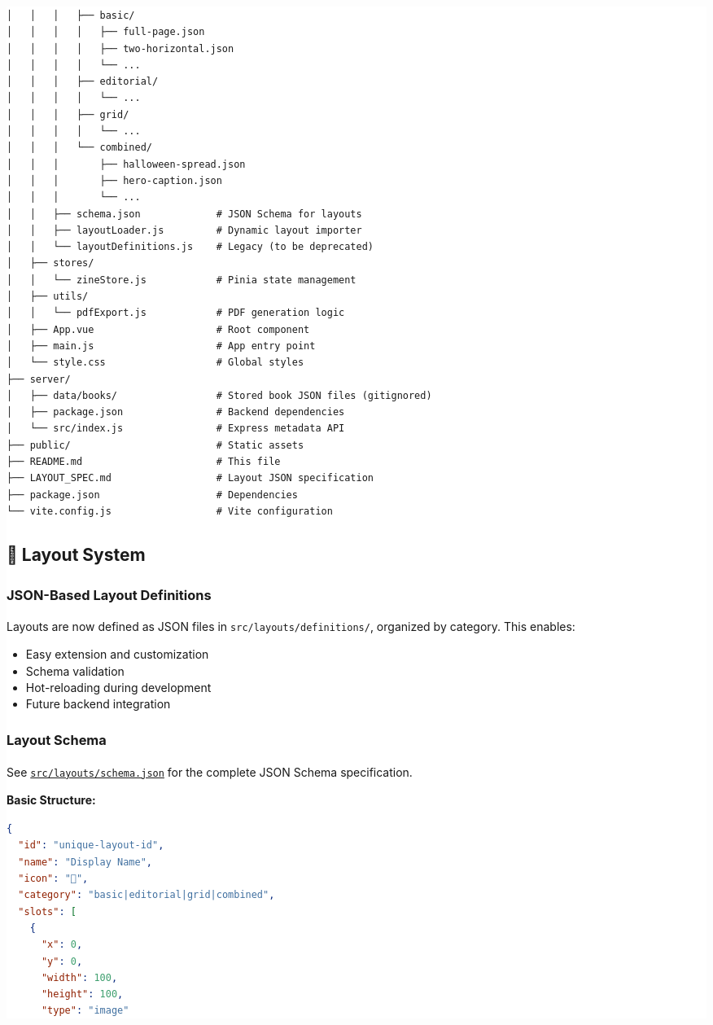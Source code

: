 ```
│   │   │   ├── basic/
│   │   │   │   ├── full-page.json
│   │   │   │   ├── two-horizontal.json
│   │   │   │   └── ...
│   │   │   ├── editorial/
│   │   │   │   └── ...
│   │   │   ├── grid/
│   │   │   │   └── ...
│   │   │   └── combined/
│   │   │       ├── halloween-spread.json
│   │   │       ├── hero-caption.json
│   │   │       └── ...
│   │   ├── schema.json             # JSON Schema for layouts
│   │   ├── layoutLoader.js         # Dynamic layout importer
│   │   └── layoutDefinitions.js    # Legacy (to be deprecated)
│   ├── stores/
│   │   └── zineStore.js            # Pinia state management
│   ├── utils/
│   │   └── pdfExport.js            # PDF generation logic
│   ├── App.vue                     # Root component
│   ├── main.js                     # App entry point
│   └── style.css                   # Global styles
├── server/
│   ├── data/books/                 # Stored book JSON files (gitignored)
│   ├── package.json                # Backend dependencies
│   └── src/index.js                # Express metadata API
├── public/                         # Static assets
├── README.md                       # This file
├── LAYOUT_SPEC.md                  # Layout JSON specification
├── package.json                    # Dependencies
└── vite.config.js                  # Vite configuration
```

## 📐 Layout System

### JSON-Based Layout Definitions

Layouts are now defined as JSON files in `src/layouts/definitions/`, organized by category. This enables:
- Easy extension and customization
- Schema validation
- Hot-reloading during development
- Future backend integration

### Layout Schema

See [`src/layouts/schema.json`](src/layouts/schema.json) for the complete JSON Schema specification.

**Basic Structure:**
```json
{
  "id": "unique-layout-id",
  "name": "Display Name",
  "icon": "📄",
  "category": "basic|editorial|grid|combined",
  "slots": [
    {
      "x": 0,
      "y": 0,
      "width": 100,
      "height": 100,
      "type": "image"
```